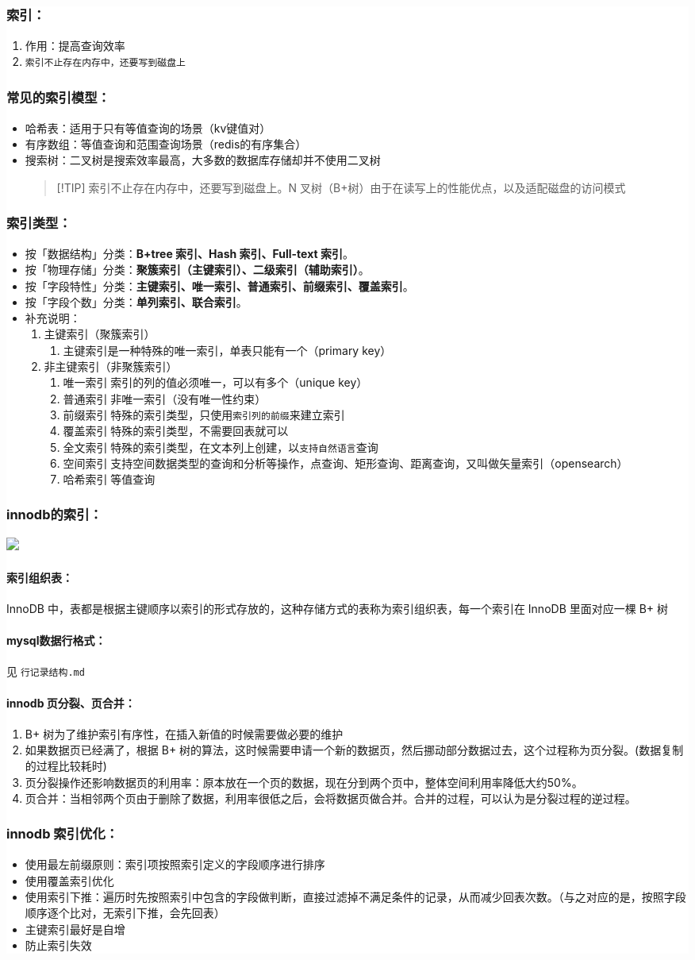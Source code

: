 ### 索引：
1. 作用：提高查询效率
2. `索引不止存在内存中，还要写到磁盘上`

### 常见的索引模型：
* 哈希表：适用于只有等值查询的场景（kv键值对）
* 有序数组：等值查询和范围查询场景（redis的有序集合）
* 搜索树：二叉树是搜索效率最高，大多数的数据库存储却并不使用二叉树
    > [!TIP] 索引不止存在内存中，还要写到磁盘上。N 叉树（B+树）由于在读写上的性能优点，以及适配磁盘的访问模式

### 索引类型：
- 按「数据结构」分类：**B+tree 索引、Hash 索引、Full-text 索引**。
- 按「物理存储」分类：**聚簇索引（主键索引）、二级索引（辅助索引）**。
- 按「字段特性」分类：**主键索引、唯一索引、普通索引、前缀索引、覆盖索引**。
- 按「字段个数」分类：**单列索引、联合索引**。
- 补充说明：
    1. 主键索引（聚簇索引）
        1. 主键索引是一种特殊的唯一索引，单表只能有一个（primary key）
    2. 非主键索引（非聚簇索引）
        1. 唯一索引  索引的列的值必须唯一，可以有多个（unique key）
        2. 普通索引  非唯一索引（没有唯一性约束）
        3. 前缀索引  特殊的索引类型，只使用`索引列的前缀`来建立索引
        4. 覆盖索引  特殊的索引类型，不需要回表就可以
        5. 全文索引  特殊的索引类型，在文本列上创建，以`支持自然语言`查询
        6. 空间索引  支持空间数据类型的查询和分析等操作，点查询、矩形查询、距离查询，又叫做矢量索引（opensearch）
        7. 哈希索引  等值查询

### innodb的索引：
<img src="https://raw.staticdn.net/Navyum/imgbed/pic/IMG/e3f497ea5445cbdaee3ee2e91a286634.png" width=60% >

#### 索引组织表：
InnoDB 中，表都是根据主键顺序以索引的形式存放的，这种存储方式的表称为索引组织表，每一个索引在 InnoDB 里面对应一棵 B+ 树

#### mysql数据行格式：
见 `行记录结构.md`

#### innodb 页分裂、页合并：
1. B+ 树为了维护索引有序性，在插入新值的时候需要做必要的维护
2. 如果数据页已经满了，根据 B+ 树的算法，这时候需要申请一个新的数据页，然后挪动部分数据过去，这个过程称为页分裂。(数据复制的过程比较耗时)
3. 页分裂操作还影响数据页的利用率：原本放在一个页的数据，现在分到两个页中，整体空间利用率降低大约50%。
4. 页合并：当相邻两个页由于删除了数据，利用率很低之后，会将数据页做合并。合并的过程，可以认为是分裂过程的逆过程。

### innodb 索引优化：
* 使用最左前缀原则：索引项按照索引定义的字段顺序进行排序
* 使用覆盖索引优化
* 使用索引下推：遍历时先按照索引中包含的字段做判断，直接过滤掉不满足条件的记录，从而减少回表次数。（与之对应的是，按照字段顺序逐个比对，无索引下推，会先回表）
* 主键索引最好是自增
* 防止索引失效
